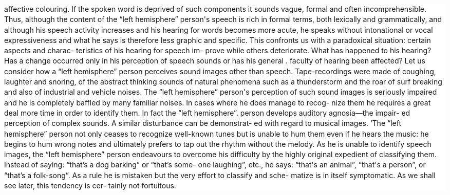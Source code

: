 affective colouring. If the spoken 
word is deprived of such components 
it sounds vague, formal and often 
incomprehensible. 
Thus, although the content of the 
“left hemisphere” person's speech is 
rich in formal terms, both lexically and 
grammatically, and although his 
speech activity increases and his 
hearing for words becomes more 
acute, he speaks without intonational 
or vocal expressiveness and what he 
says is therefore less graphic and 
specific. 
This confronts us with a paradoxical 
situation: certain aspects and charac- 
teristics of his hearing for speech im- 
prove while others deteriorate. What 
has happened to his hearing? Has a 
change occurred only in his perception 
of speech sounds or has his general 
. faculty of hearing been affected? Let 
us consider how a “left hemisphere” 
person perceives sound images other 
than speech. 
Tape-recordings were made of 
coughing, laughter and snoring, of the 
abstract thinking 
sounds of natural phenomena such as 
a thunderstorm and the roar of surf 
breaking and also of industrial and 
vehicle noises. 
The “left hemisphere” person's 
perception of such sound images is 
seriously impaired and he is completely 
baffled by many familiar noises. In 
cases where he does manage to recog- 
nize them he requires a great deal 
more time in order to identify them. 
In fact the “left hemisphere”. person 
develops auditory agnosia—the impair- 
ed perception of complex sounds. A 
similar disturbance can be demonstrat- 
ed with regard to musical images. 
‘The “left hemisphere” person not 
only ceases to recognize well-known 
tunes but is unable to hum them even 
if he hears the music: he begins to 
hum wrong notes and ultimately prefers 
to tap out the rhythm without the 
melody. 
As he is unable to identify speech 
images, the “left hemisphere” person 
endeavours to overcome his difficulty 
by the highly original expedient of 
classifying them. Instead of saying: 
“that’s a dog barking” or “that’s some- 
one laughing”, etc., he says: “that's an 
animal”, “that's a person”, or “that’s 
a folk-song”. As a rule he is mistaken 
but the very effort to classify and sche- 
matize is in itself symptomatic. As we 
shall see later, this tendency is cer- 
tainly not fortuitous. 